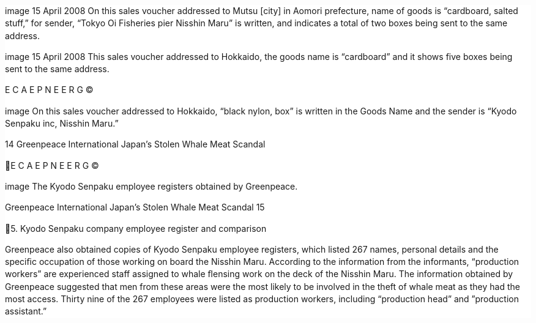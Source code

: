 image 15 April 2008 On this sales voucher addressed to
Mutsu [city] in Aomori prefecture, name of goods is
“cardboard, salted stuff,” for sender, “Tokyo Oi Fisheries
pier Nisshin Maru” is written, and indicates a total of two
boxes being sent to the same address.

image 15 April 2008 This sales voucher addressed to
Hokkaido, the goods name is “cardboard” and it shows
five boxes being sent to the same address.

E
C
A
E
P
N
E
E
R
G
©

image On this sales voucher addressed to Hokkaido,
“black nylon, box” is written in the Goods Name and the
sender is “Kyodo Senpaku inc, Nisshin Maru.”

14 Greenpeace International Japan’s Stolen Whale Meat Scandal

E
C
A
E
P
N
E
E
R
G
©

image The Kyodo Senpaku employee registers
obtained by Greenpeace.

Greenpeace International Japan’s Stolen Whale Meat Scandal 15

5. Kyodo Senpaku company employee
register and comparison

Greenpeace also obtained copies of Kyodo Senpaku employee
registers, which listed 267 names, personal details and the
speciﬁc occupation of those working on board the Nisshin
Maru. According to the information from the informants,
“production workers” are experienced staff assigned to whale
ﬂensing work on the deck of the Nisshin Maru. The information
obtained by Greenpeace suggested that men from these areas
were the most likely to be involved in the theft of whale meat
as they had the most access. Thirty nine of the 267 employees
were listed as production workers, including “production
head” and ”production assistant.”
